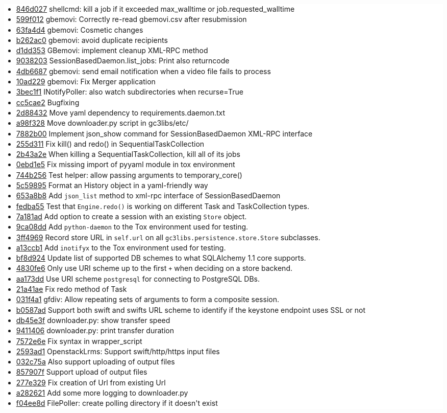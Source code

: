 * [846d027](https://github.com/uzh/gc3pie/commit/846d027) shellcmd: kill a job if it exceeded max_walltime or job.requested_walltime
* [599f012](https://github.com/uzh/gc3pie/commit/599f012) gbemovi: Correctly re-read gbemovi.csv after resubmission
* [63fa4d4](https://github.com/uzh/gc3pie/commit/63fa4d4) gbemovi: Cosmetic changes
* [b262ac0](https://github.com/uzh/gc3pie/commit/b262ac0) gbemovi: avoid duplicate recipients
* [d1dd353](https://github.com/uzh/gc3pie/commit/d1dd353) GBemovi: implement cleanup XML-RPC method
* [9038203](https://github.com/uzh/gc3pie/commit/9038203) SessionBasedDaemon.list_jobs: Print also returncode
* [4db6687](https://github.com/uzh/gc3pie/commit/4db6687) gbemovi: send email notification when a video file fails to process
* [10ad229](https://github.com/uzh/gc3pie/commit/10ad229) gbemovi: Fix Merger application
* [3bec1f1](https://github.com/uzh/gc3pie/commit/3bec1f1) INotifyPoller: also watch subdirectories when recurse=True
* [cc5cae2](https://github.com/uzh/gc3pie/commit/cc5cae2) Bugfixing
* [2d88432](https://github.com/uzh/gc3pie/commit/2d88432) Move yaml dependency to requirements.daemon.txt
* [a98f328](https://github.com/uzh/gc3pie/commit/a98f328) Move downloader.py script in gc3libs/etc/
* [7882b00](https://github.com/uzh/gc3pie/commit/7882b00) Implement json_show command for SessionBasedDaemon XML-RPC interface
* [255d311](https://github.com/uzh/gc3pie/commit/255d311) Fix kill() and redo() in SequentialTaskCollection
* [2b43a2e](https://github.com/uzh/gc3pie/commit/2b43a2e) When killing a SequentialTaskCollection, kill all of its jobs
* [0ebd1e5](https://github.com/uzh/gc3pie/commit/0ebd1e5) Fix missing import of pyyaml module in tox environment
* [744b256](https://github.com/uzh/gc3pie/commit/744b256) Test helper: allow passing arguments to temporary_core()
* [5c59895](https://github.com/uzh/gc3pie/commit/5c59895) Format an History object in a yaml-friendly way
* [653a8b8](https://github.com/uzh/gc3pie/commit/653a8b8) Add `json_list` method to xml-rpc interface of SessionBasedDaemon
* [fedba55](https://github.com/uzh/gc3pie/commit/fedba55) Test that `Engine.redo()` is working on different Task and TaskCollection types.
* [7a181ad](https://github.com/uzh/gc3pie/commit/7a181ad) Add option to create a session with an existing `Store` object.
* [9ca08dd](https://github.com/uzh/gc3pie/commit/9ca08dd) Add `python-daemon` to the Tox environment used for testing.
* [3ff4969](https://github.com/uzh/gc3pie/commit/3ff4969) Record store URL in `self.url` on all `gc3libs.persistence.store.Store` subclasses.
* [a13ccb1](https://github.com/uzh/gc3pie/commit/a13ccb1) Add `inotifyx` to the Tox environment used for testing.
* [bf8d924](https://github.com/uzh/gc3pie/commit/bf8d924) Update list of supported DB schemes to what SQLAlchemy 1.1 core supports.
* [4830fe6](https://github.com/uzh/gc3pie/commit/4830fe6) Only use URI scheme up to the first `+` when deciding on a store backend.
* [aa173dd](https://github.com/uzh/gc3pie/commit/aa173dd) Use URI scheme `postgresql` for connecting to PostgreSQL DBs.
* [21a41ae](https://github.com/uzh/gc3pie/commit/21a41ae) Fix redo method of Task
* [031f4a1](https://github.com/uzh/gc3pie/commit/031f4a1) gfdiv: Allow repeating sets of arguments to form a composite session.
* [b0587ad](https://github.com/uzh/gc3pie/commit/b0587ad) Support both swift and swifts URL scheme to identify if the keystone endpoint uses SSL or not
* [db45e3f](https://github.com/uzh/gc3pie/commit/db45e3f) downloader.py: show transfer speed
* [9411406](https://github.com/uzh/gc3pie/commit/9411406) downloader.py: print transfer duration
* [7572e6e](https://github.com/uzh/gc3pie/commit/7572e6e) Fix syntax in wrapper_script
* [2593ad1](https://github.com/uzh/gc3pie/commit/2593ad1) OpenstackLrms: Support swift/http/https input files
* [032c75a](https://github.com/uzh/gc3pie/commit/032c75a) Also support uploading of output files
* [857907f](https://github.com/uzh/gc3pie/commit/857907f) Support upload of output files
* [277e329](https://github.com/uzh/gc3pie/commit/277e329) Fix creation of Url from existing Url
* [a282621](https://github.com/uzh/gc3pie/commit/a282621) Add some more logging to downloader.py
* [f04ee8d](https://github.com/uzh/gc3pie/commit/f04ee8d) FilePoller: create polling directory if it doesn't exist